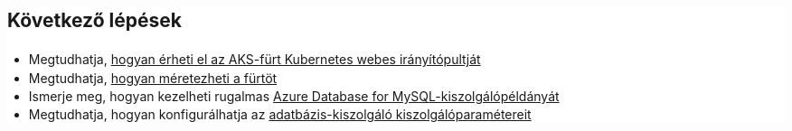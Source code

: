 ## Következő lépések

- Megtudhatja, [hogyan érheti el az AKS-fürt Kubernetes webes irányítópultját](../../aks/kubernetes-dashboard.md)
- Megtudhatja, [hogyan méretezheti a fürtöt](../../aks/tutorial-kubernetes-scale.md)
- Ismerje meg, hogyan kezelheti rugalmas [Azure Database for MySQL-kiszolgálópéldányát](./quickstart-create-server-cli.md)
- Megtudhatja, hogyan konfigurálhatja az [adatbázis-kiszolgáló kiszolgálóparamétereit](./how-to-configure-server-parameters-cli.md)